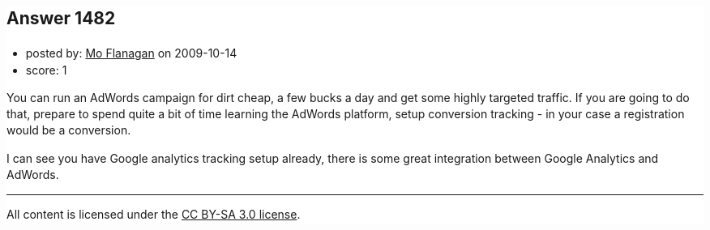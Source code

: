 
## Answer 1482

- posted by: [Mo Flanagan](https://stackexchange.com/users/-1/828-mo-flanagan) on 2009-10-14
- score: 1

You can run an AdWords campaign for dirt cheap, a few bucks a day and get some highly targeted traffic. If you are going to do that, prepare to spend quite a bit of time learning the AdWords platform, setup conversion tracking - in your case a registration would be a conversion.

I can see you have Google analytics tracking setup already, there is some great integration between Google Analytics and AdWords.



---

All content is licensed under the [CC BY-SA 3.0 license](https://creativecommons.org/licenses/by-sa/3.0/).
